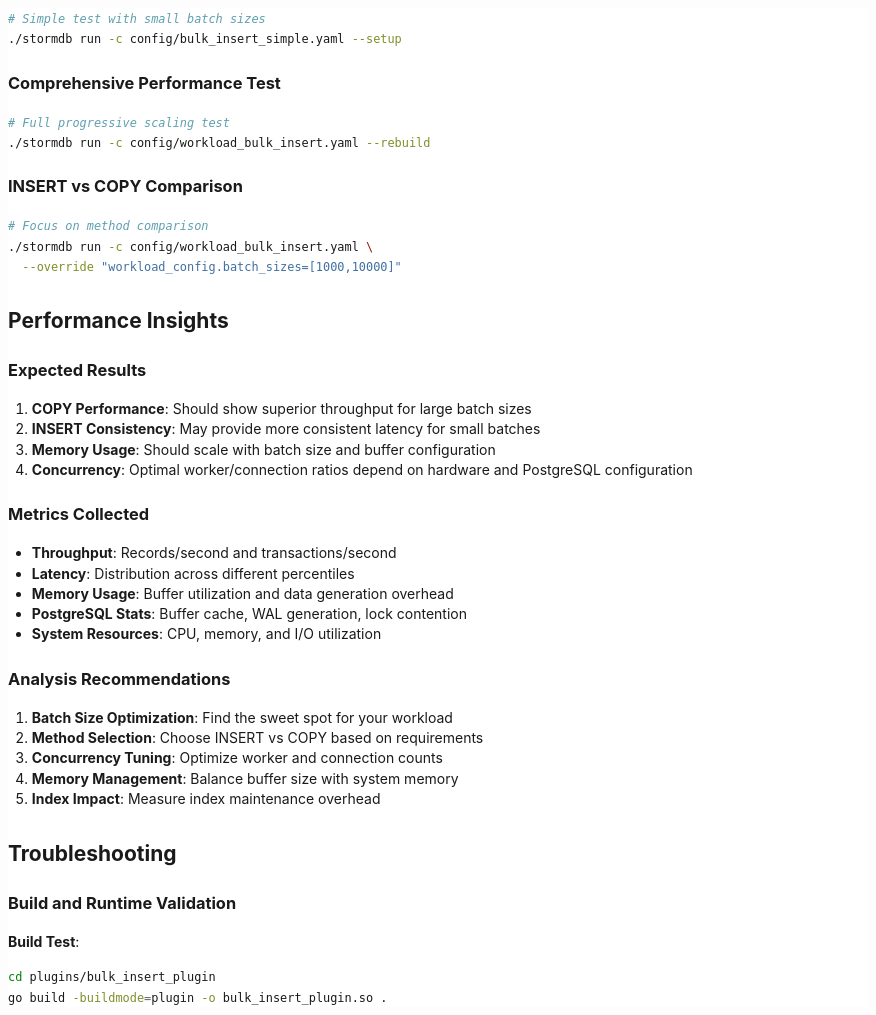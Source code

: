 ```bash
# Simple test with small batch sizes
./stormdb run -c config/bulk_insert_simple.yaml --setup
```

### Comprehensive Performance Test

```bash
# Full progressive scaling test
./stormdb run -c config/workload_bulk_insert.yaml --rebuild
```

### INSERT vs COPY Comparison

```bash
# Focus on method comparison
./stormdb run -c config/workload_bulk_insert.yaml \
  --override "workload_config.batch_sizes=[1000,10000]"
```

## Performance Insights

### Expected Results

1. **COPY Performance**: Should show superior throughput for large batch sizes
2. **INSERT Consistency**: May provide more consistent latency for small batches
3. **Memory Usage**: Should scale with batch size and buffer configuration
4. **Concurrency**: Optimal worker/connection ratios depend on hardware and PostgreSQL configuration

### Metrics Collected

- **Throughput**: Records/second and transactions/second
- **Latency**: Distribution across different percentiles
- **Memory Usage**: Buffer utilization and data generation overhead
- **PostgreSQL Stats**: Buffer cache, WAL generation, lock contention
- **System Resources**: CPU, memory, and I/O utilization

### Analysis Recommendations

1. **Batch Size Optimization**: Find the sweet spot for your workload
2. **Method Selection**: Choose INSERT vs COPY based on requirements
3. **Concurrency Tuning**: Optimize worker and connection counts
4. **Memory Management**: Balance buffer size with system memory
5. **Index Impact**: Measure index maintenance overhead

## Troubleshooting

### Build and Runtime Validation

**Build Test**:
```bash
cd plugins/bulk_insert_plugin
go build -buildmode=plugin -o bulk_insert_plugin.so .
```
